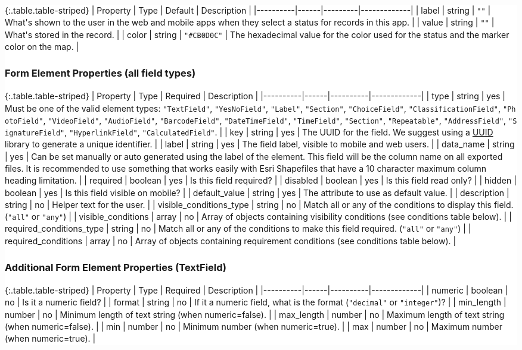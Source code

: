 {:.table.table-striped}
| Property | Type | Default | Description |
|----------|------|---------|-------------|
| label | string | `""` | What's shown to the user in the web and mobile apps when they select a status for records in this app. |
| value | string | `""` | What's stored in the record. |
| color | string | `"#CB0D0C"` | The hexadecimal value for the color used for the status and the marker color on the map. |

### Form Element Properties (all field types)

{:.table.table-striped}
| Property | Type | Required | Description |
|----------|------|----------|-------------|
| type | string | yes | Must be one of the valid element types: `"TextField"`, `"YesNoField"`, `"Label"`, `"Section"`, `"ChoiceField"`, `"ClassificationField"`, `"PhotoField"`, `"VideoField"`, `"AudioField"`, `"BarcodeField"`, `"DateTimeField"`, `"TimeField"`, `"Section"`, `"Repeatable"`, `"AddressField"`, `"SignatureField"`, `"HyperlinkField"`, `"CalculatedField"`. |
| key | string | yes | The UUID for the field. We suggest using a [UUID](http://en.wikipedia.org/wiki/Universally_unique_identifier) library to generate a unique identifier. |
| label | string | yes | The field label, visible to mobile and web users. |
| data_name | string | yes | Can be set manually or auto generated using the label of the element. This field will be the column name on all exported files. It is recommended to use something that works easily with Esri Shapefiles that have a 10 character maximum column heading limitation. |
| required | boolean | yes | Is this field required? |
| disabled | boolean | yes | Is this field read only? |
| hidden | boolean | yes | Is this field visible on mobile? |
| default_value | string | yes | The attribute to use as default value. |
| description | string | no | Helper text for the user. |
| visible_conditions_type | string | no | Match all or any of the conditions to display this field. (`"all"` or `"any"`) |
| visible_conditions | array | no | Array of objects containing visibility conditions (see conditions table below). |
| required_conditions_type | string | no | Match all or any of the conditions to make this field required. (`"all"` or `"any"`) |
| required_conditions | array | no | Array of objects containing requirement conditions (see conditions table below). |

### Additional Form Element Properties (TextField)

{:.table.table-striped}
| Property | Type | Required | Description |
|----------|------|----------|-------------|
| numeric | boolean | no | Is it a numeric field? |
| format | string | no | If it a numeric field, what is the format (`"decimal"` or `"integer"`)? |
| min_length | number | no | Minimum length of text string (when numeric=false). |
| max_length | number | no | Maximum length of text string (when numeric=false). |
| min | number | no | Minimum number (when numeric=true). |
| max | number | no | Maximum number (when numeric=true). |
